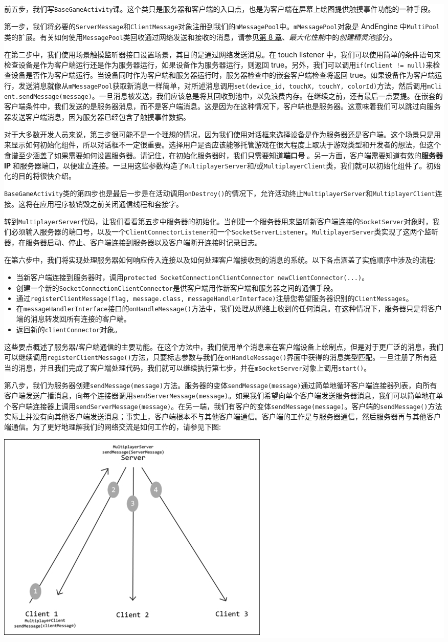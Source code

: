 前五步，我们写`BaseGameActivity`课。这个类只是服务器和客户端的入口点，也是为客户端在屏幕上绘图提供触摸事件功能的一种手段。

第一步，我们将必要的`ServerMessage`和`ClientMessage`对象注册到我们的`mMessagePool`中。`mMessagePool`对象是 AndEngine 中`MultiPool`类的扩展。有关如何使用`MessagePool`类回收通过网络发送和接收的消息，请参见[第 8 章](08.html "Chapter 8. Maximizing Performance")、*最大化性能*中的*创建精灵池*部分。

在第二步中，我们使用场景触摸监听器接口设置场景，其目的是通过网络发送消息。在 touch listener 中，我们可以使用简单的条件语句来检查设备是作为客户端运行还是作为服务器运行，如果设备作为服务器运行，则返回 true。另外，我们可以调用`if(mClient != null)`来检查设备是否作为客户端运行。当设备同时作为客户端和服务器运行时，服务器检查中的嵌套客户端检查将返回 true。如果设备作为客户端运行，发送消息就像从`mMessagePool`获取新消息一样简单，对所述消息调用`set(device_id, touchX, touchY, colorId)`方法，然后调用`mClient.sendMessage(message)`。一旦消息被发送，我们应该总是将其回收到池中，以免浪费内存。在继续之前，还有最后一点要提。在嵌套的客户端条件中，我们发送的是服务器消息，而不是客户端消息。这是因为在这种情况下，客户端也是服务器。这意味着我们可以跳过向服务器发送客户端消息，因为服务器已经包含了触摸事件数据。

对于大多数开发人员来说，第三步很可能不是一个理想的情况，因为我们使用对话框来选择设备是作为服务器还是客户端。这个场景只是用来显示如何初始化组件，所以对话框不一定很重要。选择用户是否应该能够托管游戏在很大程度上取决于游戏类型和开发者的想法，但这个食谱至少涵盖了如果需要如何设置服务器。请记住，在初始化服务器时，我们只需要知道**端口号** 。另一方面，客户端需要知道有效的**服务器 IP** 和服务器端口，以便建立连接。一旦用这些参数构造了`MultiplayerServer`和/或`MultiplayerClient`类，我们就可以初始化组件了。初始化的目的将很快介绍。

`BaseGameActivity`类的第四步也是最后一步是在活动调用`onDestroy()`的情况下，允许活动终止`MultiplayerServer`和`MultiplayerClient`连接。这将在应用程序被销毁之前关闭通信线程和套接字。

转到`MultiplayerServer`代码，让我们看看第五步中服务器的初始化。当创建一个服务器用来监听新客户端连接的`SocketServer`对象时，我们必须输入服务器的端口号，以及一个`ClientConnectorListener`和一个`SocketServerListener`。`MultiplayerServer`类实现了这两个监听器，在服务器启动、停止、客户端连接到服务器以及客户端断开连接时记录日志。

在第六步中，我们将实现处理服务器如何响应传入连接以及如何处理客户端接收到的消息的系统。以下各点涵盖了实施顺序中涉及的流程:

*   当新客户端连接到服务器时，调用`protected SocketConnectionClientConnector newClientConnector(...)`。
*   创建一个新的`SocketConnectionClientConnector`是供客户端用作新客户端和服务器之间的通信手段。
*   通过`registerClientMessage(flag, message.class, messageHandlerInterface)`注册您希望服务器识别的`ClientMessages`。
*   在`messageHandlerInterface`接口的`onHandleMessage()`方法中，我们处理从网络上收到的任何消息。在这种情况下，服务器只是将客户端的消息转发回所有连接的客户端。
*   返回新的`clientConnector`对象。

这些要点概述了服务器/客户端通信的主要功能。在这个方法中，我们使用单个消息来在客户端设备上绘制点，但是对于更广泛的消息，我们可以继续调用`registerClientMessage()`方法，只要标志参数与我们在`onHandleMessage()`界面中获得的消息类型匹配。一旦注册了所有适当的消息，并且我们完成了客户端处理代码，我们就可以继续执行第七步，并在`mSocketServer`对象上调用`start()`。

第八步，我们为服务器创建`sendMessage(message)`方法。服务器的变体`sendMessage(message)`通过简单地循环客户端连接器列表，向所有客户端发送广播消息，向每个连接器调用`sendServerMessage(message)`。如果我们希望向单个客户端发送服务器消息，我们可以简单地在单个客户端连接器上调用`sendServerMessage(message)`。在另一端，我们有客户的变体`sendMessage(message)`。客户端的`sendMessage()`方法实际上并没有向其他客户端发送消息；事实上，客户端根本不与其他客户端通信。客户端的工作是与服务器通信，然后服务器再与其他客户端通信。为了更好地理解我们的网络交流是如何工作的，请参见下图:

![How it works...](img/8987OS_09_01.jpg)
